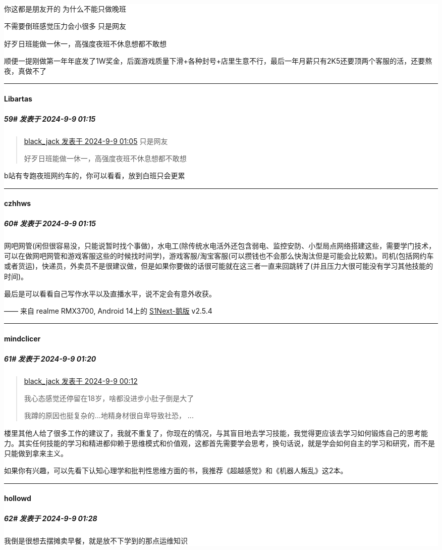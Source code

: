 你这都是朋友开的 为什么不能只做晚班

不需要倒班感觉压力会小很多</blockquote>
只是网友

好歹日班能做一休一，高强度夜班不休息想都不敢想

顺便一提刚做第一年年底发了1W奖金，后面游戏质量下滑+各种封号+店里生意不行，最后一年月薪只有2K5还要顶两个客服的活，还要熬夜，真做不了


*****

####  Libartas  
##### 59#       发表于 2024-9-9 01:15

<blockquote><a href="httphttps://bbs.saraba1st.com/2b/forum.php?mod=redirect&amp;goto=findpost&amp;pid=66150070&amp;ptid=2198590" target="_blank">black_jack 发表于 2024-9-9 01:05</a>
只是网友

好歹日班能做一休一，高强度夜班不休息想都不敢想</blockquote>
b站有专跑夜班网约车的，你可以看看，放到白班只会更累

*****

####  czhhws  
##### 60#       发表于 2024-9-9 01:15

网吧网管(闲但很容易没，只能说暂时找个事做)，水电工(除传统水电活外还包含弱电、监控安防、小型局点网络搭建这些，需要学门技术，可以在做网吧网管和游戏客服这些的时候找时间学)，游戏客服/淘宝客服(可以攒钱也不会那么快淘汰但是可能会比较累)。司机(包括网约车或者货运)，快递员，外卖员不是很建议做，但是如果你要做的话很可能就在这三者一直来回跳转了(并且压力大很可能没有学习其他技能的时间)。

最后是可以看看自己写作水平以及直播水平，说不定会有意外收获。

—— 来自 realme RMX3700, Android 14上的 [S1Next-鹅版](https://github.com/ykrank/S1-Next/releases) v2.5.4


*****

####  mindclicer  
##### 61#       发表于 2024-9-9 01:20

<blockquote><a href="httphttps://bbs.saraba1st.com/2b/forum.php?mod=redirect&amp;goto=findpost&amp;pid=66149686&amp;ptid=2198590" target="_blank">black_jack 发表于 2024-9-9 00:12</a>

我心态感觉还停留在18岁，啥都没进步小肚子倒是大了

我蹲的原因也挺复杂的...地精身材很自卑导致社恐， ...</blockquote>
楼里其他人给了很多工作的建议了，我就不重复了，你现在的情况，与其盲目地去学习技能，我觉得更应该去学习如何锻炼自己的思考能力。其实任何技能的学习和精进都仰赖于思维模式和价值观，这都首先需要学会思考，换句话说，就是学会如何自主的学习和研究，而不是只能做到拿来主义。

如果你有兴趣，可以先看下认知心理学和批判性思维方面的书，我推荐《超越感觉》和《机器人叛乱》这2本。


*****

####  hollowd  
##### 62#       发表于 2024-9-9 01:28

我倒是很想去摆摊卖早餐，就是放不下学到的那点运维知识
